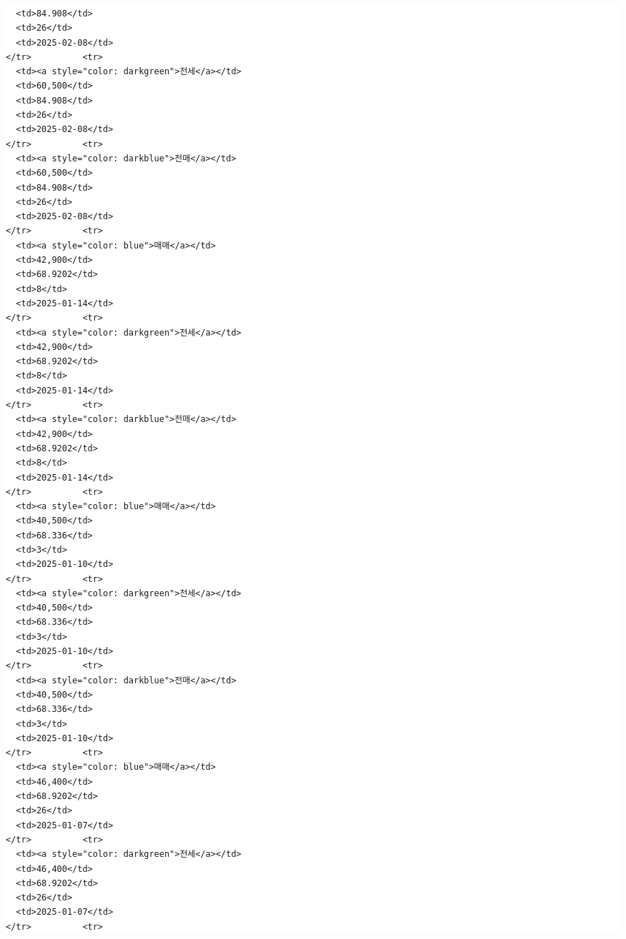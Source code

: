       <td>84.908</td>
      <td>26</td>
      <td>2025-02-08</td>
    </tr>          <tr>
      <td><a style="color: darkgreen">전세</a></td>
      <td>60,500</td>
      <td>84.908</td>
      <td>26</td>
      <td>2025-02-08</td>
    </tr>          <tr>
      <td><a style="color: darkblue">전매</a></td>
      <td>60,500</td>
      <td>84.908</td>
      <td>26</td>
      <td>2025-02-08</td>
    </tr>          <tr>
      <td><a style="color: blue">매매</a></td>
      <td>42,900</td>
      <td>68.9202</td>
      <td>8</td>
      <td>2025-01-14</td>
    </tr>          <tr>
      <td><a style="color: darkgreen">전세</a></td>
      <td>42,900</td>
      <td>68.9202</td>
      <td>8</td>
      <td>2025-01-14</td>
    </tr>          <tr>
      <td><a style="color: darkblue">전매</a></td>
      <td>42,900</td>
      <td>68.9202</td>
      <td>8</td>
      <td>2025-01-14</td>
    </tr>          <tr>
      <td><a style="color: blue">매매</a></td>
      <td>40,500</td>
      <td>68.336</td>
      <td>3</td>
      <td>2025-01-10</td>
    </tr>          <tr>
      <td><a style="color: darkgreen">전세</a></td>
      <td>40,500</td>
      <td>68.336</td>
      <td>3</td>
      <td>2025-01-10</td>
    </tr>          <tr>
      <td><a style="color: darkblue">전매</a></td>
      <td>40,500</td>
      <td>68.336</td>
      <td>3</td>
      <td>2025-01-10</td>
    </tr>          <tr>
      <td><a style="color: blue">매매</a></td>
      <td>46,400</td>
      <td>68.9202</td>
      <td>26</td>
      <td>2025-01-07</td>
    </tr>          <tr>
      <td><a style="color: darkgreen">전세</a></td>
      <td>46,400</td>
      <td>68.9202</td>
      <td>26</td>
      <td>2025-01-07</td>
    </tr>          <tr>